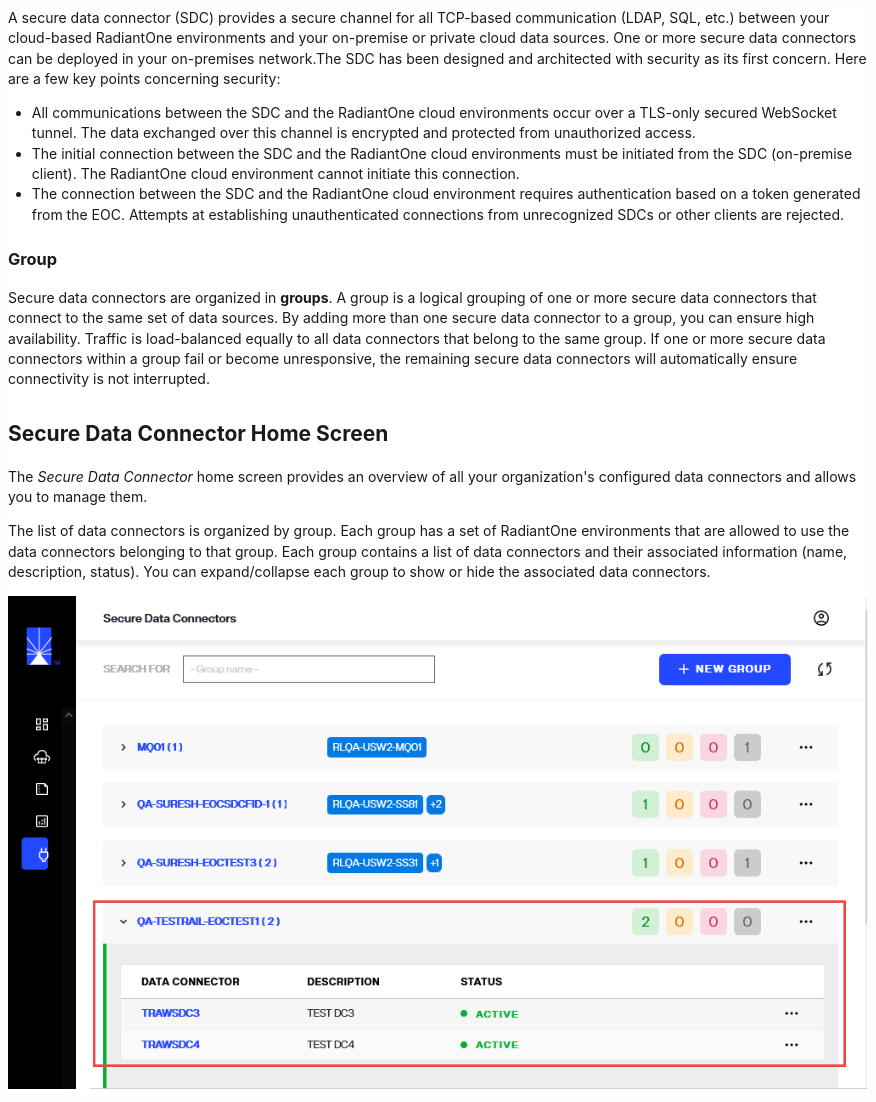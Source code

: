 A secure data connector (SDC) provides a secure channel for all TCP-based communication (LDAP, SQL, etc.) between your cloud-based RadiantOne environments and your on-premise or private cloud data sources. One or more secure data connectors can be deployed in your on-premises network.The SDC has been designed and architected with security as its first concern. Here are a few key points concerning security:
- All communications between the SDC and the RadiantOne cloud environments occur over a TLS-only secured WebSocket tunnel. The data exchanged over this channel is encrypted and protected from unauthorized access.
- The initial connection between the SDC and the RadiantOne cloud environments must be initiated from the SDC (on-premise client). The RadiantOne cloud environment cannot initiate this connection.
- The connection between the SDC and the RadiantOne cloud environment requires authentication based on a token generated from the EOC. Attempts at establishing unauthenticated connections from unrecognized SDCs or other clients are rejected. 

### Group

Secure data connectors are organized in **groups**. A group is a logical grouping of one or more secure data connectors that connect to the same set of data sources. By adding more than one secure data connector to a group, you can ensure high availability. Traffic is load-balanced equally to all data connectors that belong to the same group. If one or more secure data connectors within a group fail or become unresponsive, the remaining secure data connectors will automatically ensure connectivity is not interrupted. 

## Secure Data Connector Home Screen

The *Secure Data Connector* home screen provides an overview of all your organization's configured data connectors and allows you to manage them.

The list of data connectors is organized by group. Each group has a set of RadiantOne environments that are allowed to use the data connectors belonging to that group.
Each group contains a list of data connectors and their associated information (name, description, status). You can expand/collapse each group to show or hide the associated data connectors.

![image description](Media/connector-info-expanded.png)
